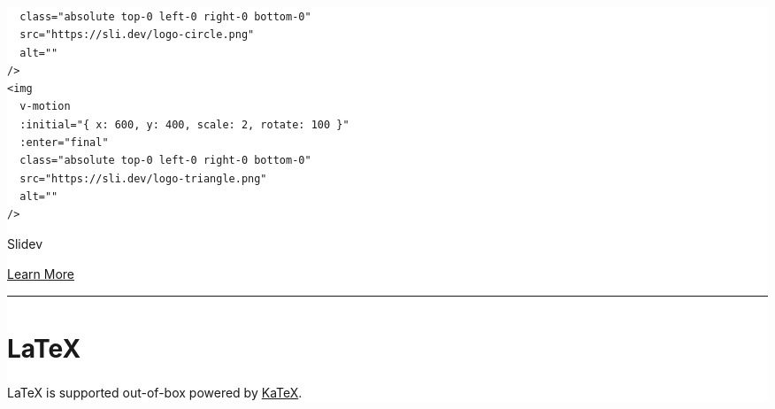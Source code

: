       class="absolute top-0 left-0 right-0 bottom-0"
      src="https://sli.dev/logo-circle.png"
      alt=""
    />
    <img
      v-motion
      :initial="{ x: 600, y: 400, scale: 2, rotate: 100 }"
      :enter="final"
      class="absolute top-0 left-0 right-0 bottom-0"
      src="https://sli.dev/logo-triangle.png"
      alt=""
    />
  </div>

  <div
    class="text-5xl absolute top-14 left-40 text-[#2B90B6] -z-1"
    v-motion
    :initial="{ x: -80, opacity: 0}"
    :enter="{ x: 0, opacity: 1, transition: { delay: 2000, duration: 1000 } }">
    Slidev
  </div>
</div>


<script setup lang="ts">
const final = {
  x: 0,
  y: 0,
  rotate: 0,
  scale: 1,
  transition: {
    type: 'spring',
    damping: 10,
    stiffness: 20,
    mass: 2
  }
}
</script>

<div
  v-motion
  :initial="{ x:35, y: 40, opacity: 0}"
  :enter="{ y: 0, opacity: 1, transition: { delay: 3500 } }">

[Learn More](https://sli.dev/guide/animations.html#motion)

</div>

---

# LaTeX

LaTeX is supported out-of-box powered by [KaTeX](https://katex.org/).


[^1]: [Learn More](https://sli.dev/guide/syntax.html#line-highlighting)